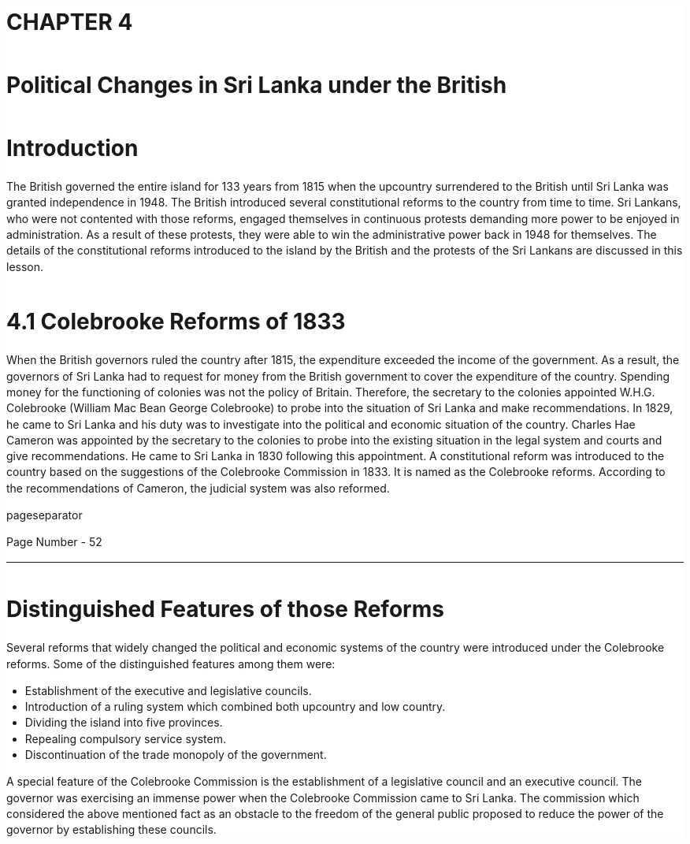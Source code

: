 
# CHAPTER 4

# Political Changes in Sri Lanka under the British

# Introduction

The British governed the entire island for 133 years from 1815 when the upcountry surrendered to the British until Sri Lanka was granted independence in 1948. The British introduced several constitutional reforms to the country from time to time. Sri Lankans, who were not contented with those reforms, engaged themselves in continuous protests demanding more power to be enjoyed in administration. As a result of these protests, they were able to win the administrative power back in 1948 for themselves. The details of the constitutional reforms introduced to the island by the British and the protests of the Sri Lankans are discussed in this lesson.

# 4.1 Colebrooke Reforms of 1833

When the British governors ruled the country after 1815, the expenditure exceeded the income of the government. As a result, the governors of Sri Lanka had to request for money from the British government to cover the expenditure of the country. Spending money for the functioning of colonies was not the policy of Britain. Therefore, the secretary to the colonies appointed W.H.G. Colebrooke (William Mac Bean George Colebrooke) to probe into the situation of Sri Lanka and make recommendations. In 1829, he came to Sri Lanka and his duty was to investigate into the political and economic situation of the country. Charles Hae Cameron was appointed by the secretary to the colonies to probe into the existing situation in the legal system and courts and give recommendations. He came to Sri Lanka in 1830 following this appointment. A constitutional reform was introduced to the country based on the suggestions of the Colebrooke Commission in 1833. It is named as the Colebrooke reforms. According to the recommendations of Cameron, the judicial system was also reformed.

pageseparator

Page Number - 52

---

# Distinguished Features of those Reforms

Several reforms that widely changed the political and economic systems of the country were introduced under the Colebrooke reforms. Some of the distinguished features among them were:

- Establishment of the executive and legislative councils.
- Introduction of a ruling system which combined both upcountry and low country.
- Dividing the island into five provinces.
- Repealing compulsory service system.
- Discontinuation of the trade monopoly of the government.

A special feature of the Colebrooke Commission is the establishment of a legislative council and an executive council. The governor was exercising an immense power when the Colebrooke Commission came to Sri Lanka. The commission which considered the above mentioned fact as an obstacle to the freedom of the general public proposed to reduce the power of the governor by establishing these councils.
